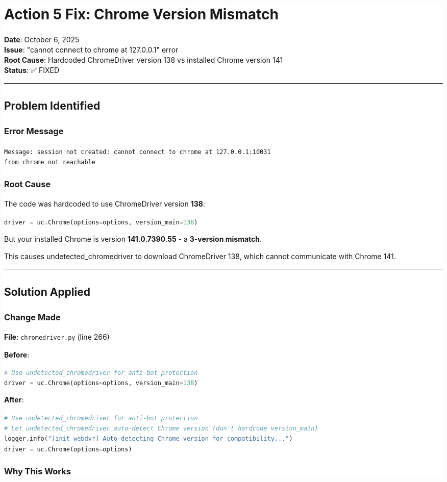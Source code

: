 # Action 5 Fix: Chrome Version Mismatch

**Date**: October 6, 2025  
**Issue**: "cannot connect to chrome at 127.0.0.1" error  
**Root Cause**: Hardcoded ChromeDriver version 138 vs installed Chrome version 141  
**Status**: ✅ FIXED

---

## Problem Identified

### Error Message

```
Message: session not created: cannot connect to chrome at 127.0.0.1:10031
from chrome not reachable
```

### Root Cause

The code was hardcoded to use ChromeDriver version **138**:
```python
driver = uc.Chrome(options=options, version_main=138)
```

But your installed Chrome is version **141.0.7390.55** - a **3-version mismatch**.

This causes undetected_chromedriver to download ChromeDriver 138, which cannot communicate with Chrome 141.

---

## Solution Applied

### Change Made

**File**: `chromedriver.py` (line 266)

**Before**:
```python
# Use undetected_chromedriver for anti-bot protection
driver = uc.Chrome(options=options, version_main=138)
```

**After**:
```python
# Use undetected_chromedriver for anti-bot protection
# Let undetected_chromedriver auto-detect Chrome version (don't hardcode version_main)
logger.info("[init_webdvr] Auto-detecting Chrome version for compatibility...")
driver = uc.Chrome(options=options)
```

### Why This Works

